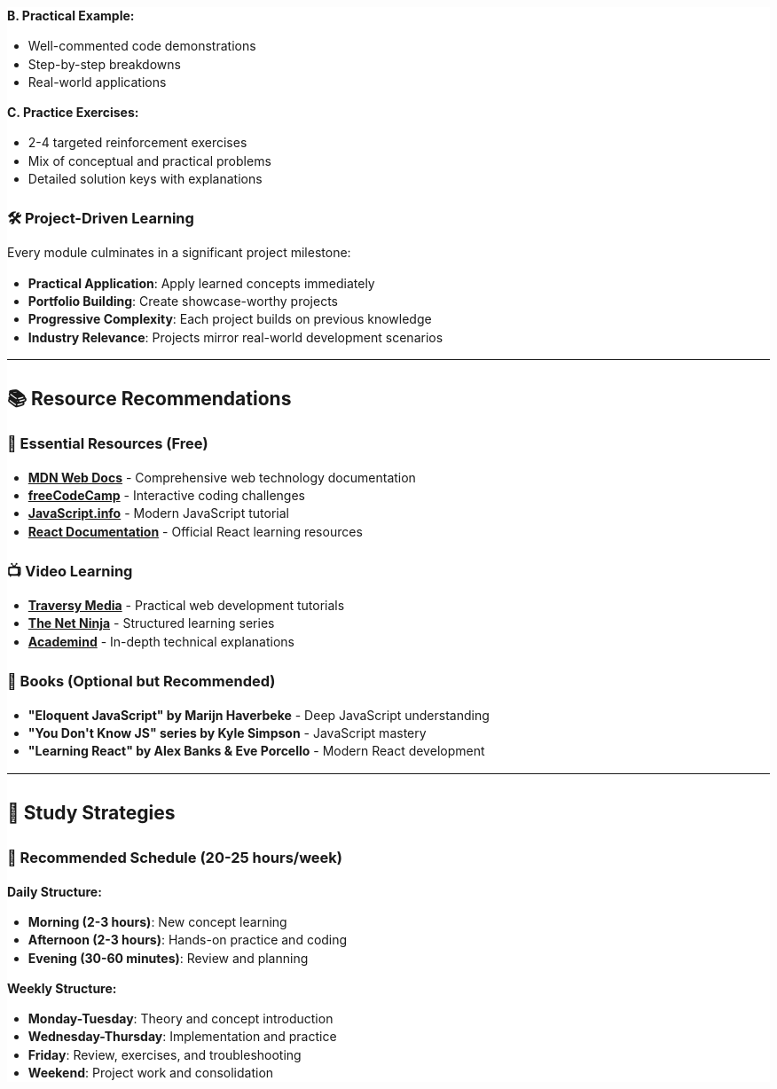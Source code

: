 **B. Practical Example:**
- Well-commented code demonstrations
- Step-by-step breakdowns
- Real-world applications

**C. Practice Exercises:**
- 2-4 targeted reinforcement exercises
- Mix of conceptual and practical problems
- Detailed solution keys with explanations

### 🛠️ Project-Driven Learning
Every module culminates in a significant project milestone:
- **Practical Application**: Apply learned concepts immediately
- **Portfolio Building**: Create showcase-worthy projects
- **Progressive Complexity**: Each project builds on previous knowledge
- **Industry Relevance**: Projects mirror real-world development scenarios

---

## 📚 Resource Recommendations

### 🌟 Essential Resources (Free)
- **[MDN Web Docs](https://developer.mozilla.org/)** - Comprehensive web technology documentation
- **[freeCodeCamp](https://www.freecodecamp.org/)** - Interactive coding challenges
- **[JavaScript.info](https://javascript.info/)** - Modern JavaScript tutorial
- **[React Documentation](https://react.dev/)** - Official React learning resources

### 📺 Video Learning
- **[Traversy Media](https://www.youtube.com/c/TraversyMedia)** - Practical web development tutorials
- **[The Net Ninja](https://www.youtube.com/c/TheNetNinja)** - Structured learning series
- **[Academind](https://www.youtube.com/c/Academind)** - In-depth technical explanations

### 📖 Books (Optional but Recommended)
- **"Eloquent JavaScript" by Marijn Haverbeke** - Deep JavaScript understanding
- **"You Don't Know JS" series by Kyle Simpson** - JavaScript mastery
- **"Learning React" by Alex Banks & Eve Porcello** - Modern React development

---

## 🧠 Study Strategies

### 📅 Recommended Schedule (20-25 hours/week)

**Daily Structure:**
- **Morning (2-3 hours)**: New concept learning
- **Afternoon (2-3 hours)**: Hands-on practice and coding
- **Evening (30-60 minutes)**: Review and planning

**Weekly Structure:**
- **Monday-Tuesday**: Theory and concept introduction
- **Wednesday-Thursday**: Implementation and practice
- **Friday**: Review, exercises, and troubleshooting
- **Weekend**: Project work and consolidation
